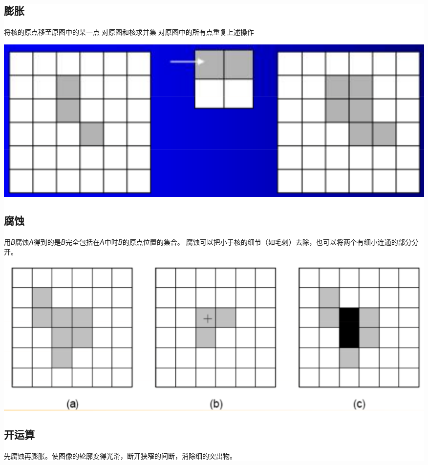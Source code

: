 ## 膨胀

将核的原点移至原图中的某一点
对原图和核求并集
对原图中的所有点重复上述操作

![膨胀](imgs/dilate.png)

## 腐蚀

用$B$腐蚀$A$得到的是$B$完全包括在$A$中时$B$的原点位置的集合。
腐蚀可以把小于核的细节（如毛刺）去除，也可以将两个有细小连通的部分分开。

![腐蚀](imgs/erode.png)

## 开运算

先腐蚀再膨胀。使图像的轮廓变得光滑，断开狭窄的间断，消除细的突出物。
